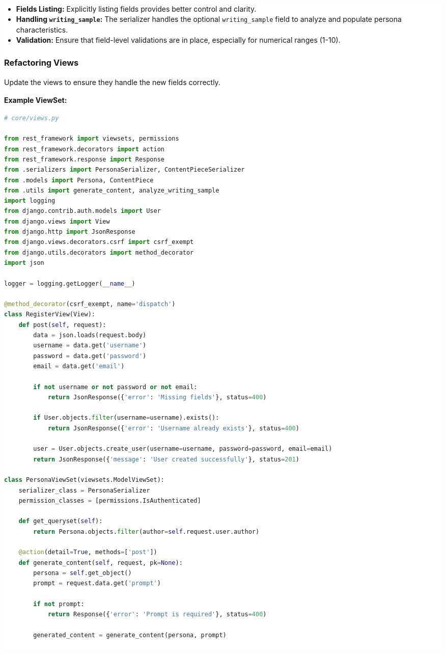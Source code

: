 - **Fields Listing:** Explicitly listing fields provides better control and clarity.
- **Handling `writing_sample`:** The serializer handles the optional `writing_sample` field to analyze and populate persona characteristics.
- **Validation:** Ensure that field-level validations are in place, especially for numerical ranges (1-10).

### Refactoring Views

Update the views to ensure they handle the new fields correctly.

**Example ViewSet:**

```python
# core/views.py

from rest_framework import viewsets, permissions
from rest_framework.decorators import action
from rest_framework.response import Response
from .serializers import PersonaSerializer, ContentPieceSerializer
from .models import Persona, ContentPiece
from .utils import generate_content, analyze_writing_sample
import logging
from django.contrib.auth.models import User
from django.views import View
from django.http import JsonResponse
from django.views.decorators.csrf import csrf_exempt
from django.utils.decorators import method_decorator
import json

logger = logging.getLogger(__name__)

@method_decorator(csrf_exempt, name='dispatch')
class RegisterView(View):
    def post(self, request):
        data = json.loads(request.body)
        username = data.get('username')
        password = data.get('password')
        email = data.get('email')

        if not username or not password or not email:
            return JsonResponse({'error': 'Missing fields'}, status=400)

        if User.objects.filter(username=username).exists():
            return JsonResponse({'error': 'Username already exists'}, status=400)

        user = User.objects.create_user(username=username, password=password, email=email)
        return JsonResponse({'message': 'User created successfully'}, status=201)

class PersonaViewSet(viewsets.ModelViewSet):
    serializer_class = PersonaSerializer
    permission_classes = [permissions.IsAuthenticated]

    def get_queryset(self):
        return Persona.objects.filter(author=self.request.user.author)

    @action(detail=True, methods=['post'])
    def generate_content(self, request, pk=None):
        persona = self.get_object()
        prompt = request.data.get('prompt')
        
        if not prompt:
            return Response({'error': 'Prompt is required'}, status=400)
            
        generated_content = generate_content(persona, prompt)
        
```